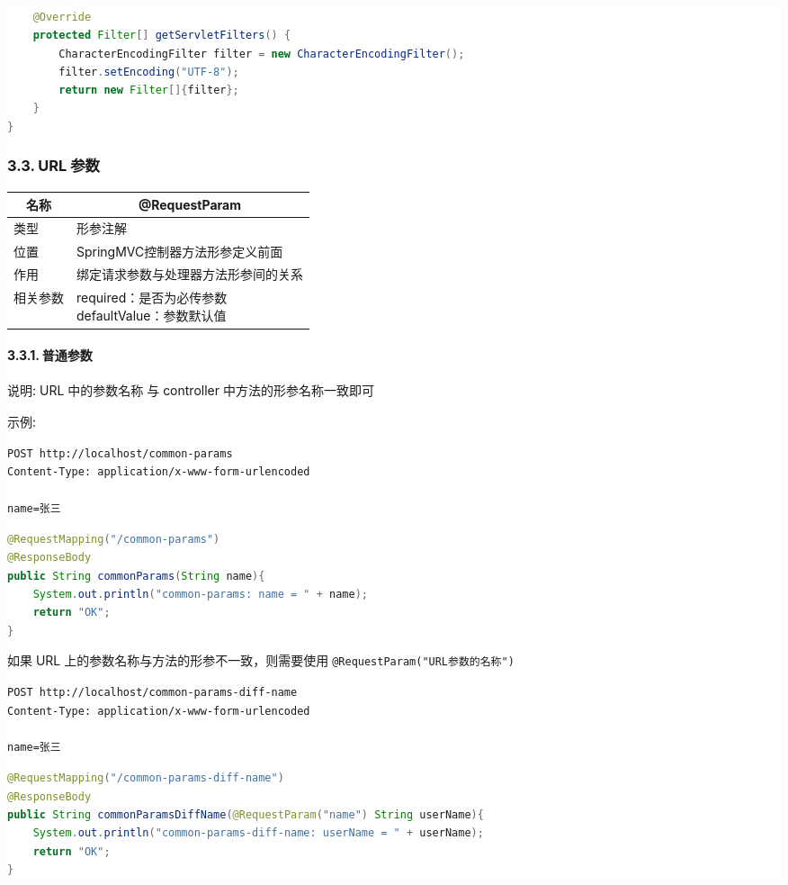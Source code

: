 ```java
    @Override
    protected Filter[] getServletFilters() {
        CharacterEncodingFilter filter = new CharacterEncodingFilter();
        filter.setEncoding("UTF-8");
        return new Filter[]{filter};
    }
}
```

### 3.3. URL 参数

| 名称     | @RequestParam                                          |
| -------- | ------------------------------------------------------ |
| 类型     | 形参注解                                               |
| 位置     | SpringMVC控制器方法形参定义前面                        |
| 作用     | 绑定请求参数与处理器方法形参间的关系                   |
| 相关参数 | required：是否为必传参数 <br/>defaultValue：参数默认值 |

#### 3.3.1. 普通参数

说明: URL 中的参数名称 与 controller 中方法的形参名称一致即可

示例:

```http
POST http://localhost/common-params
Content-Type: application/x-www-form-urlencoded

name=张三
```

```java
@RequestMapping("/common-params")
@ResponseBody
public String commonParams(String name){
    System.out.println("common-params: name = " + name);
    return "OK";
}
```

如果 URL 上的参数名称与方法的形参不一致，则需要使用 `@RequestParam("URL参数的名称")`

```http
POST http://localhost/common-params-diff-name
Content-Type: application/x-www-form-urlencoded

name=张三
```

```java
@RequestMapping("/common-params-diff-name")
@ResponseBody
public String commonParamsDiffName(@RequestParam("name") String userName){
    System.out.println("common-params-diff-name: userName = " + userName);
    return "OK";
}
```
